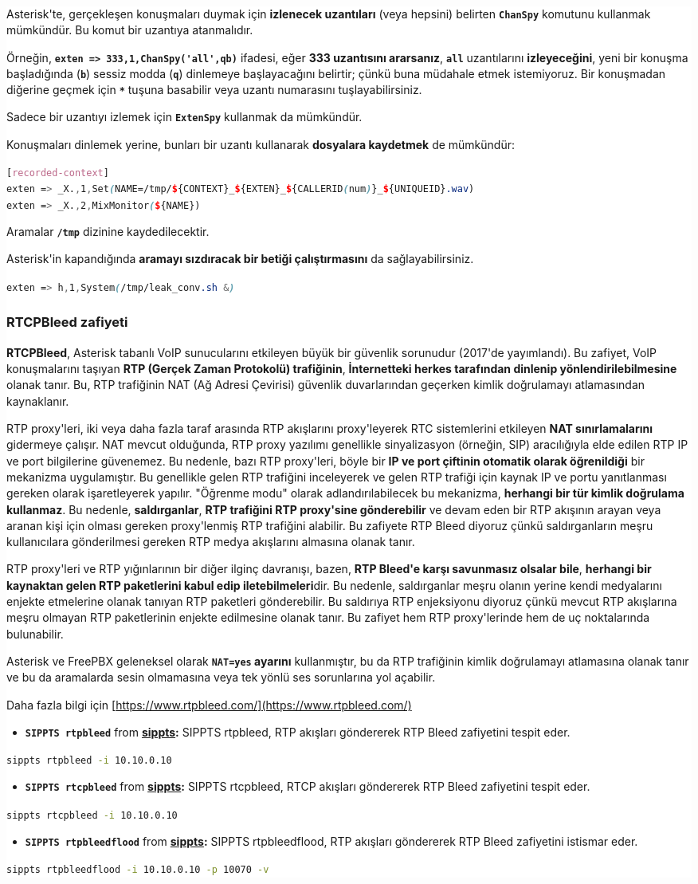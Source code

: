 Asterisk'te, gerçekleşen konuşmaları duymak için **izlenecek uzantıları** (veya hepsini) belirten **`ChanSpy`** komutunu kullanmak mümkündür. Bu komut bir uzantıya atanmalıdır.

Örneğin, **`exten => 333,1,ChanSpy('all',qb)`** ifadesi, eğer **333 uzantısını ararsanız**, **`all`** uzantılarını **izleyeceğini**, yeni bir konuşma başladığında (**`b`**) sessiz modda (**`q`**) dinlemeye başlayacağını belirtir; çünkü buna müdahale etmek istemiyoruz. Bir konuşmadan diğerine geçmek için **`*`** tuşuna basabilir veya uzantı numarasını tuşlayabilirsiniz.

Sadece bir uzantıyı izlemek için **`ExtenSpy`** kullanmak da mümkündür.

Konuşmaları dinlemek yerine, bunları bir uzantı kullanarak **dosyalara kaydetmek** de mümkündür:
```scss
[recorded-context]
exten => _X.,1,Set(NAME=/tmp/${CONTEXT}_${EXTEN}_${CALLERID(num)}_${UNIQUEID}.wav)
exten => _X.,2,MixMonitor(${NAME})
```
Aramalar **`/tmp`** dizinine kaydedilecektir.

Asterisk'in kapandığında **aramayı sızdıracak bir betiği çalıştırmasını** da sağlayabilirsiniz.
```scss
exten => h,1,System(/tmp/leak_conv.sh &)
```
### RTCPBleed zafiyeti

**RTCPBleed**, Asterisk tabanlı VoIP sunucularını etkileyen büyük bir güvenlik sorunudur (2017'de yayımlandı). Bu zafiyet, VoIP konuşmalarını taşıyan **RTP (Gerçek Zaman Protokolü) trafiğinin**, **İnternetteki herkes tarafından dinlenip yönlendirilebilmesine** olanak tanır. Bu, RTP trafiğinin NAT (Ağ Adresi Çevirisi) güvenlik duvarlarından geçerken kimlik doğrulamayı atlamasından kaynaklanır.

RTP proxy'leri, iki veya daha fazla taraf arasında RTP akışlarını proxy'leyerek RTC sistemlerini etkileyen **NAT sınırlamalarını** gidermeye çalışır. NAT mevcut olduğunda, RTP proxy yazılımı genellikle sinyalizasyon (örneğin, SIP) aracılığıyla elde edilen RTP IP ve port bilgilerine güvenemez. Bu nedenle, bazı RTP proxy'leri, böyle bir **IP ve port çiftinin otomatik olarak öğrenildiği** bir mekanizma uygulamıştır. Bu genellikle gelen RTP trafiğini inceleyerek ve gelen RTP trafiği için kaynak IP ve portu yanıtlanması gereken olarak işaretleyerek yapılır. "Öğrenme modu" olarak adlandırılabilecek bu mekanizma, **herhangi bir tür kimlik doğrulama kullanmaz**. Bu nedenle, **saldırganlar**, **RTP trafiğini RTP proxy'sine gönderebilir** ve devam eden bir RTP akışının arayan veya aranan kişi için olması gereken proxy'lenmiş RTP trafiğini alabilir. Bu zafiyete RTP Bleed diyoruz çünkü saldırganların meşru kullanıcılara gönderilmesi gereken RTP medya akışlarını almasına olanak tanır.

RTP proxy'leri ve RTP yığınlarının bir diğer ilginç davranışı, bazen, **RTP Bleed'e karşı savunmasız olsalar bile**, **herhangi bir kaynaktan gelen RTP paketlerini kabul edip iletebilmeleri**dir. Bu nedenle, saldırganlar meşru olanın yerine kendi medyalarını enjekte etmelerine olanak tanıyan RTP paketleri gönderebilir. Bu saldırıya RTP enjeksiyonu diyoruz çünkü mevcut RTP akışlarına meşru olmayan RTP paketlerinin enjekte edilmesine olanak tanır. Bu zafiyet hem RTP proxy'lerinde hem de uç noktalarında bulunabilir.

Asterisk ve FreePBX geleneksel olarak **`NAT=yes` ayarını** kullanmıştır, bu da RTP trafiğinin kimlik doğrulamayı atlamasına olanak tanır ve bu da aramalarda sesin olmamasına veya tek yönlü ses sorunlarına yol açabilir.

Daha fazla bilgi için [https://www.rtpbleed.com/](https://www.rtpbleed.com/)

- **`SIPPTS rtpbleed`** from [**sippts**](https://github.com/Pepelux/sippts)**:** SIPPTS rtpbleed, RTP akışları göndererek RTP Bleed zafiyetini tespit eder.
```bash
sippts rtpbleed -i 10.10.0.10
```
- **`SIPPTS rtcpbleed`** from [**sippts**](https://github.com/Pepelux/sippts)**:** SIPPTS rtcpbleed, RTCP akışları göndererek RTP Bleed zafiyetini tespit eder.
```bash
sippts rtcpbleed -i 10.10.0.10
```
- **`SIPPTS rtpbleedflood`** from [**sippts**](https://github.com/Pepelux/sippts)**:** SIPPTS rtpbleedflood, RTP akışları göndererek RTP Bleed zafiyetini istismar eder.
```bash
sippts rtpbleedflood -i 10.10.0.10 -p 10070 -v
```